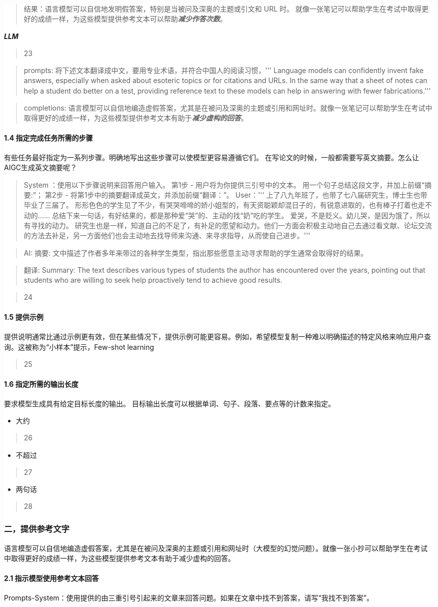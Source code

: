 >结果：语言模型可以自信地发明假答案，特别是当被问及深奥的主题或引文和 URL 时。 就像一张笔记可以帮助学生在考试中取得更好的成绩一样，为这些模型提供参考文本可以帮助***减少作答次数***。

***LLM***

>23

>prompts: 将下述文本翻译成中文，要用专业术语，并符合中国人的阅读习惯，''' Language models can confidently invent fake answers, especially when asked about esoteric topics or for citations and URLs. In the same way that a sheet of notes can help a student do better on a test, providing reference text to these models can help in answering with fewer fabrications.'''

>completions: 语言模型可以自信地编造虚假答案，尤其是在被问及深奥的主题或引用和网址时。就像一张笔记可以帮助学生在考试中取得更好的成绩一样，为这些模型提供参考文本有助于***减少虚构的回答***。



#### 1.4 指定完成任务所需的步骤 

有些任务最好指定为一系列步骤。明确地写出这些步骤可以使模型更容易遵循它们。
在写论文的时候，一般都需要写英文摘要。怎么让AIGC生成英文摘要呢？

> System ：使用以下步骤说明来回答用户输入。
              第1步 - 用户将为你提供三引号中的文本。 用一个句子总结这段文字，并加上前缀“摘要:”；
              第2步 - 将第1步中的摘要翻译成英文，并添加前缀“翻译：”。
User：''' 上了八九年班了，也带了七八届研究生，博士生也带毕业了三届了。 
形形色色的学生见了不少，有哭哭啼啼的娇小姐型的，有天资聪颖却混日子的，有锐意进取的，也有棒子打着也走不动的…… 
总结下来一句话，有好结果的，都是那种爱“哭”的、主动的找“奶”吃的学生。 
爱哭，不是贬义。幼儿哭，是因为饿了，所以有寻找的动力。 
研究生也是一样，知道自己的不足了，有补足的愿望和动力。他们一方面会积极主动地自己去通过看文献、论坛交流的方法去补足，另一方面他们也会主动地去找导师来沟通、来寻求指导，从而使自己进步。'''

>AI:  摘要: 文中描述了作者多年来带过的各种学生类型，指出那些愿意主动寻求帮助的学生通常会取得好的结果。

>翻译: Summary: The text describes various types of students the author has encountered over the years,          pointing out that students who are willing to seek help proactively tend to achieve good results.

>24


#### 1.5 提供示例 
提供说明通常比通过示例更有效，但在某些情况下，提供示例可能更容易。例如，希望模型复制一种难以明确描述的特定风格来响应用户查询。这被称为“小样本”提示，Few-shot learning

>25

#### 1.6 指定所需的输出长度 
要求模型生成具有给定目标长度的输出。 目标输出长度可以根据单词、句子、段落、要点等的计数来指定。

- 大约
>26

- 不超过
>27

- 两句话
>28


### 二，提供参考文字
语言模型可以自信地编造虚假答案，尤其是在被问及深奥的主题或引用和网址时（大模型的幻觉问题）。就像一张小抄可以帮助学生在考试中取得更好的成绩一样，为这些模型提供参考文本有助于减少虚构的回答。
#### 2.1 指示模型使用参考文本回答 
Prompts-System：使用提供的由三重引号引起来的文章来回答问题。如果在文章中找不到答案，请写“我找不到答案”。
